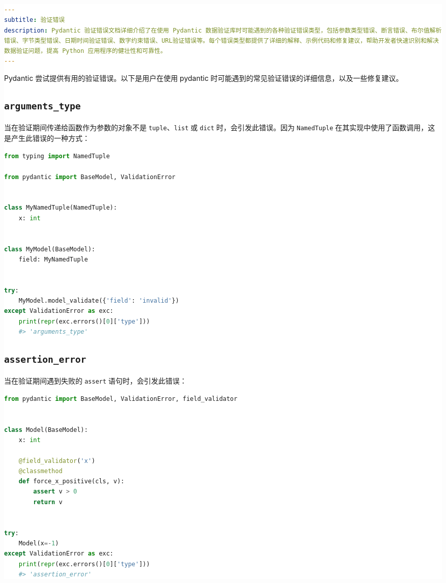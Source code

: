 ```yaml
---
subtitle: 验证错误
description: Pydantic 验证错误文档详细介绍了在使用 Pydantic 数据验证库时可能遇到的各种验证错误类型，包括参数类型错误、断言错误、布尔值解析错误、字节类型错误、日期时间验证错误、数字约束错误、URL验证错误等。每个错误类型都提供了详细的解释、示例代码和修复建议，帮助开发者快速识别和解决数据验证问题，提高 Python 应用程序的健壮性和可靠性。
---
```


Pydantic 尝试提供有用的验证错误。以下是用户在使用 pydantic 时可能遇到的常见验证错误的详细信息，以及一些修复建议。

## `arguments_type`

当在验证期间传递给函数作为参数的对象不是 `tuple`、`list` 或 `dict` 时，会引发此错误。因为 `NamedTuple` 在其实现中使用了函数调用，这是产生此错误的一种方式：

```python
from typing import NamedTuple

from pydantic import BaseModel, ValidationError


class MyNamedTuple(NamedTuple):
    x: int


class MyModel(BaseModel):
    field: MyNamedTuple


try:
    MyModel.model_validate({'field': 'invalid'})
except ValidationError as exc:
    print(repr(exc.errors()[0]['type']))
    #> 'arguments_type'
```

## `assertion_error`

当在验证期间遇到失败的 `assert` 语句时，会引发此错误：

```python
from pydantic import BaseModel, ValidationError, field_validator


class Model(BaseModel):
    x: int

    @field_validator('x')
    @classmethod
    def force_x_positive(cls, v):
        assert v > 0
        return v


try:
    Model(x=-1)
except ValidationError as exc:
    print(repr(exc.errors()[0]['type']))
    #> 'assertion_error'
```

